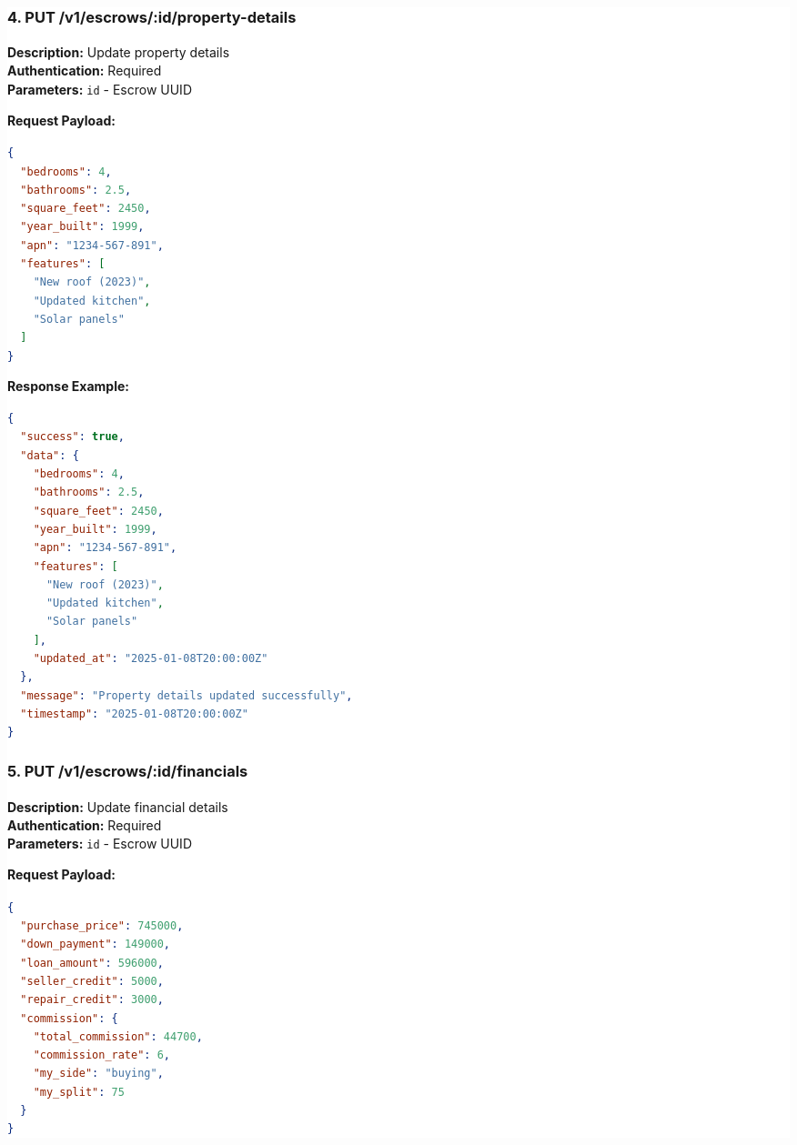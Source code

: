 ### 4. PUT /v1/escrows/:id/property-details
**Description:** Update property details  
**Authentication:** Required  
**Parameters:** `id` - Escrow UUID

**Request Payload:**
```json
{
  "bedrooms": 4,
  "bathrooms": 2.5,
  "square_feet": 2450,
  "year_built": 1999,
  "apn": "1234-567-891",
  "features": [
    "New roof (2023)",
    "Updated kitchen",
    "Solar panels"
  ]
}
```

**Response Example:**
```json
{
  "success": true,
  "data": {
    "bedrooms": 4,
    "bathrooms": 2.5,
    "square_feet": 2450,
    "year_built": 1999,
    "apn": "1234-567-891",
    "features": [
      "New roof (2023)",
      "Updated kitchen",
      "Solar panels"
    ],
    "updated_at": "2025-01-08T20:00:00Z"
  },
  "message": "Property details updated successfully",
  "timestamp": "2025-01-08T20:00:00Z"
}
```

### 5. PUT /v1/escrows/:id/financials
**Description:** Update financial details  
**Authentication:** Required  
**Parameters:** `id` - Escrow UUID

**Request Payload:**
```json
{
  "purchase_price": 745000,
  "down_payment": 149000,
  "loan_amount": 596000,
  "seller_credit": 5000,
  "repair_credit": 3000,
  "commission": {
    "total_commission": 44700,
    "commission_rate": 6,
    "my_side": "buying",
    "my_split": 75
  }
}
```
